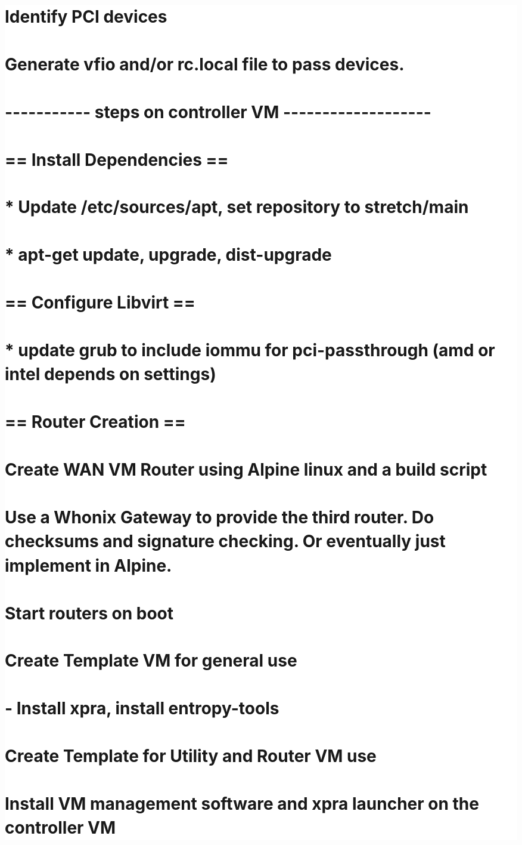# Identify PCI devices

# Generate vfio and/or rc.local file to pass devices. 

# ----------- steps on controller VM -------------------
# == Install Dependencies ==
# * Update /etc/sources/apt, set repository to stretch/main
# * apt-get update, upgrade, dist-upgrade
# == Configure Libvirt ==
# * update grub to include iommu for pci-passthrough (amd or intel depends on settings)

# == Router Creation == 



# Create WAN VM Router using Alpine linux and a build script
# Use a Whonix Gateway to provide the third router. Do checksums and signature checking. Or eventually just implement in Alpine. 
# Start routers on boot

# Create Template VM for general use
# - Install xpra, install entropy-tools
# Create Template for Utility and Router VM use

# Install VM management software and xpra launcher on the controller VM
